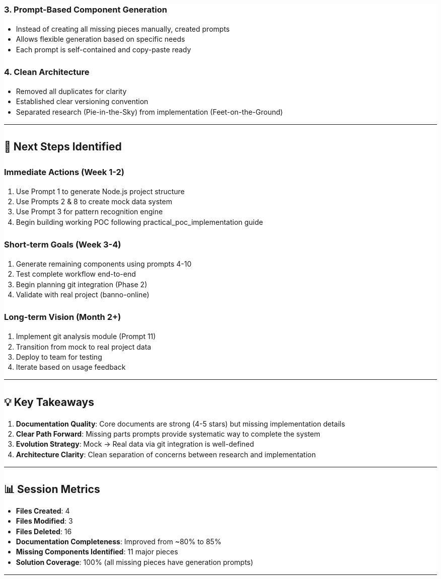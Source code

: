 ### 3. **Prompt-Based Component Generation**
- Instead of creating all missing pieces manually, created prompts
- Allows flexible generation based on specific needs
- Each prompt is self-contained and copy-paste ready

### 4. **Clean Architecture**
- Removed all duplicates for clarity
- Established clear versioning convention
- Separated research (Pie-in-the-Sky) from implementation (Feet-on-the-Ground)

---

## 🚀 Next Steps Identified

### **Immediate Actions (Week 1-2)**
1. Use Prompt 1 to generate Node.js project structure
2. Use Prompts 2 & 8 to create mock data system
3. Use Prompt 3 for pattern recognition engine
4. Begin building working POC following practical_poc_implementation guide

### **Short-term Goals (Week 3-4)**
1. Generate remaining components using prompts 4-10
2. Test complete workflow end-to-end
3. Begin planning git integration (Phase 2)
4. Validate with real project (banno-online)

### **Long-term Vision (Month 2+)**
1. Implement git analysis module (Prompt 11)
2. Transition from mock to real project data
3. Deploy to team for testing
4. Iterate based on usage feedback

---

## 💡 Key Takeaways

1. **Documentation Quality**: Core documents are strong (4-5 stars) but missing implementation details
2. **Clear Path Forward**: Missing parts prompts provide systematic way to complete the system
3. **Evolution Strategy**: Mock → Real data via git integration is well-defined
4. **Architecture Clarity**: Clean separation of concerns between research and implementation

---

## 📊 Session Metrics

- **Files Created**: 4
- **Files Modified**: 3
- **Files Deleted**: 16
- **Documentation Completeness**: Improved from ~80% to 85%
- **Missing Components Identified**: 11 major pieces
- **Solution Coverage**: 100% (all missing pieces have generation prompts)

---